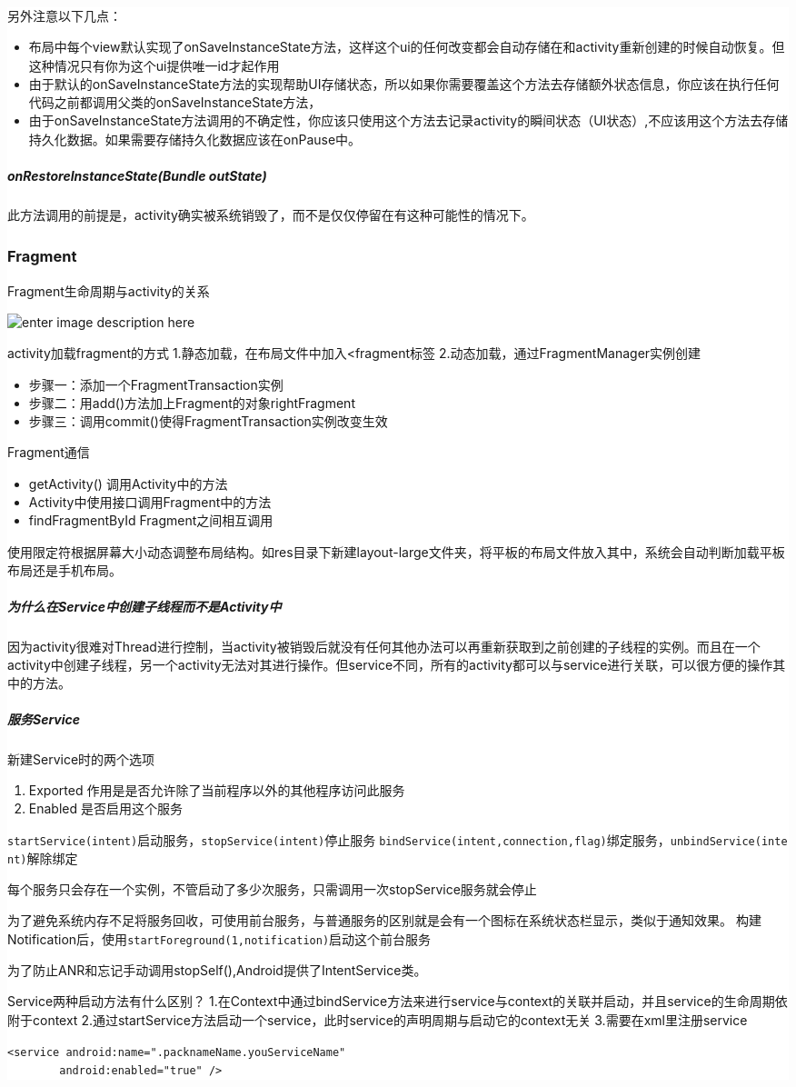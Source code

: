 另外注意以下几点：
- 布局中每个view默认实现了onSaveInstanceState方法，这样这个ui的任何改变都会自动存储在和activity重新创建的时候自动恢复。但这种情况只有你为这个ui提供唯一id才起作用
- 由于默认的onSaveInstanceState方法的实现帮助UI存储状态，所以如果你需要覆盖这个方法去存储额外状态信息，你应该在执行任何代码之前都调用父类的onSaveInstanceState方法，
- 由于onSaveInstanceState方法调用的不确定性，你应该只使用这个方法去记录activity的瞬间状态（UI状态）,不应该用这个方法去存储持久化数据。如果需要存储持久化数据应该在onPause中。

##### onRestoreInstanceState(Bundle outState)
此方法调用的前提是，activity确实被系统销毁了，而不是仅仅停留在有这种可能性的情况下。

### Fragment
Fragment生命周期与activity的关系

![enter image description here](https://github.com/sariel20/StudyNotes/blob/master/Android%E7%9B%B8%E5%85%B3/img/Fragment.png)  

activity加载fragment的方式
1.静态加载，在布局文件中加入<fragment标签
2.动态加载，通过FragmentManager实例创建
 - 步骤一：添加一个FragmentTransaction实例
 - 步骤二：用add()方法加上Fragment的对象rightFragment
 - 步骤三：调用commit()使得FragmentTransaction实例改变生效

Fragment通信
- getActivity() 调用Activity中的方法
- Activity中使用接口调用Fragment中的方法
- findFragmentById Fragment之间相互调用

使用限定符根据屏幕大小动态调整布局结构。如res目录下新建layout-large文件夹，将平板的布局文件放入其中，系统会自动判断加载平板布局还是手机布局。 
 
##### 为什么在Service中创建子线程而不是Activity中
因为activity很难对Thread进行控制，当activity被销毁后就没有任何其他办法可以再重新获取到之前创建的子线程的实例。而且在一个activity中创建子线程，另一个activity无法对其进行操作。但service不同，所有的activity都可以与service进行关联，可以很方便的操作其中的方法。

##### 服务Service
新建Service时的两个选项
1. Exported 作用是是否允许除了当前程序以外的其他程序访问此服务
2. Enabled 是否启用这个服务

`startService(intent)`启动服务，`stopService(intent)`停止服务
`bindService(intent,connection,flag)`绑定服务，`unbindService(intent)`解除绑定

每个服务只会存在一个实例，不管启动了多少次服务，只需调用一次stopService服务就会停止

为了避免系统内存不足将服务回收，可使用前台服务，与普通服务的区别就是会有一个图标在系统状态栏显示，类似于通知效果。
构建Notification后，使用`startForeground(1,notification)`启动这个前台服务

为了防止ANR和忘记手动调用stopSelf(),Android提供了IntentService类。

Service两种启动方法有什么区别？
1.在Context中通过bindService方法来进行service与context的关联并启动，并且service的生命周期依附于context
2.通过startService方法启动一个service，此时service的声明周期与启动它的context无关
3.需要在xml里注册service
	
	<service android:name=".packnameName.youServiceName"
	        android:enabled="true" />
 